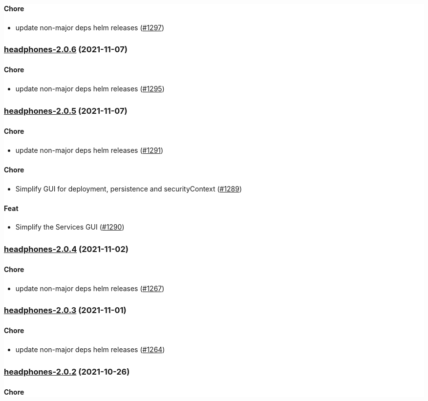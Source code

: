#### Chore

- update non-major deps helm releases ([#1297](https://github.com/truecharts/apps/issues/1297))

<a name="headphones-2.0.6"></a>

### [headphones-2.0.6](https://github.com/truecharts/apps/compare/headphones-2.0.5...headphones-2.0.6) (2021-11-07)

#### Chore

- update non-major deps helm releases ([#1295](https://github.com/truecharts/apps/issues/1295))

<a name="headphones-2.0.5"></a>

### [headphones-2.0.5](https://github.com/truecharts/apps/compare/headphones-2.0.4...headphones-2.0.5) (2021-11-07)

#### Chore

- update non-major deps helm releases ([#1291](https://github.com/truecharts/apps/issues/1291))

#### Chore

- Simplify GUI for deployment, persistence and securityContext ([#1289](https://github.com/truecharts/apps/issues/1289))

#### Feat

- Simplify the Services GUI ([#1290](https://github.com/truecharts/apps/issues/1290))

<a name="headphones-2.0.4"></a>

### [headphones-2.0.4](https://github.com/truecharts/apps/compare/headphones-2.0.3...headphones-2.0.4) (2021-11-02)

#### Chore

- update non-major deps helm releases ([#1267](https://github.com/truecharts/apps/issues/1267))

<a name="headphones-2.0.3"></a>

### [headphones-2.0.3](https://github.com/truecharts/apps/compare/headphones-2.0.2...headphones-2.0.3) (2021-11-01)

#### Chore

- update non-major deps helm releases ([#1264](https://github.com/truecharts/apps/issues/1264))

<a name="headphones-2.0.2"></a>

### [headphones-2.0.2](https://github.com/truecharts/apps/compare/headphones-2.0.1...headphones-2.0.2) (2021-10-26)

#### Chore
